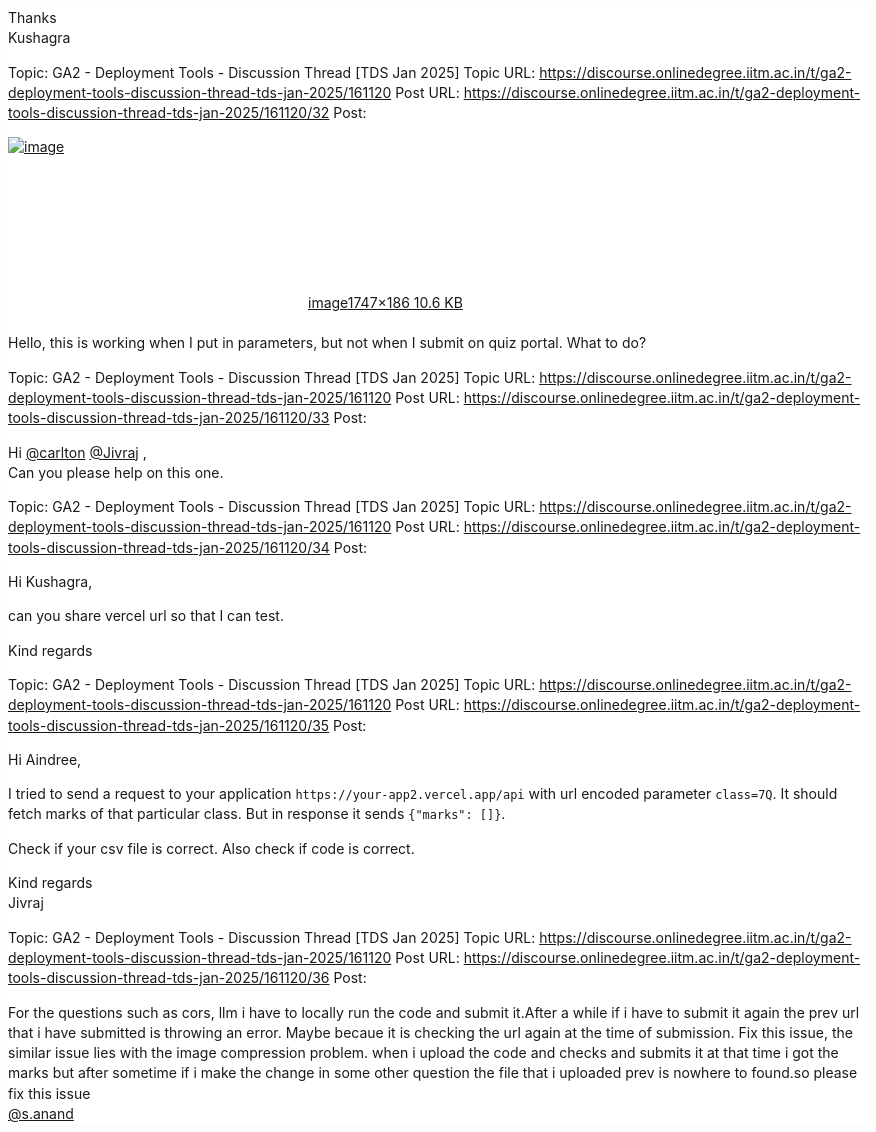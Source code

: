 <p>Thanks<br>
Kushagra</p>

Topic: GA2 - Deployment Tools - Discussion Thread [TDS Jan 2025]
Topic URL: https://discourse.onlinedegree.iitm.ac.in/t/ga2-deployment-tools-discussion-thread-tds-jan-2025/161120
Post URL: https://discourse.onlinedegree.iitm.ac.in/t/ga2-deployment-tools-discussion-thread-tds-jan-2025/161120/32
Post: <p><div class="lightbox-wrapper"><a class="lightbox" href="https://europe1.discourse-cdn.com/flex013/uploads/iitm/original/3X/2/7/27b5a8999c4acfc1f0d144ddd51a705f6e345feb.png" data-download-href="/uploads/short-url/5FhP1XocQnUZ2XWhxdjdtpaYehR.png?dl=1" title="image" rel="noopener nofollow ugc"><img src="https://europe1.discourse-cdn.com/flex013/uploads/iitm/optimized/3X/2/7/27b5a8999c4acfc1f0d144ddd51a705f6e345feb_2_690x73.png" alt="image" data-base62-sha1="5FhP1XocQnUZ2XWhxdjdtpaYehR" width="690" height="73" srcset="https://europe1.discourse-cdn.com/flex013/uploads/iitm/optimized/3X/2/7/27b5a8999c4acfc1f0d144ddd51a705f6e345feb_2_690x73.png, https://europe1.discourse-cdn.com/flex013/uploads/iitm/optimized/3X/2/7/27b5a8999c4acfc1f0d144ddd51a705f6e345feb_2_1035x109.png 1.5x, https://europe1.discourse-cdn.com/flex013/uploads/iitm/optimized/3X/2/7/27b5a8999c4acfc1f0d144ddd51a705f6e345feb_2_1380x146.png 2x" data-dominant-color="E9E5E6"><div class="meta"><svg class="fa d-icon d-icon-far-image svg-icon" aria-hidden="true"><use href="#far-image"></use></svg><span class="filename">image</span><span class="informations">1747×186 10.6 KB</span><svg class="fa d-icon d-icon-discourse-expand svg-icon" aria-hidden="true"><use href="#discourse-expand"></use></svg></div></a></div><br>
Hello, this is working when I put in parameters, but not when I submit on quiz portal. What to do?</p>

Topic: GA2 - Deployment Tools - Discussion Thread [TDS Jan 2025]
Topic URL: https://discourse.onlinedegree.iitm.ac.in/t/ga2-deployment-tools-discussion-thread-tds-jan-2025/161120
Post URL: https://discourse.onlinedegree.iitm.ac.in/t/ga2-deployment-tools-discussion-thread-tds-jan-2025/161120/33
Post: <p>Hi <a class="mention" href="/u/carlton">@carlton</a> <a class="mention" href="/u/jivraj">@Jivraj</a> ,<br>
Can you please help on this one.</p>

Topic: GA2 - Deployment Tools - Discussion Thread [TDS Jan 2025]
Topic URL: https://discourse.onlinedegree.iitm.ac.in/t/ga2-deployment-tools-discussion-thread-tds-jan-2025/161120
Post URL: https://discourse.onlinedegree.iitm.ac.in/t/ga2-deployment-tools-discussion-thread-tds-jan-2025/161120/34
Post: <p>Hi Kushagra,</p>
<p>can you share vercel url so that I can test.</p>
<p>Kind regards</p>

Topic: GA2 - Deployment Tools - Discussion Thread [TDS Jan 2025]
Topic URL: https://discourse.onlinedegree.iitm.ac.in/t/ga2-deployment-tools-discussion-thread-tds-jan-2025/161120
Post URL: https://discourse.onlinedegree.iitm.ac.in/t/ga2-deployment-tools-discussion-thread-tds-jan-2025/161120/35
Post: <p>Hi Aindree,</p>
<p>I tried to send a request to your application <code>https://your-app2.vercel.app/api</code> with url encoded parameter <code>class=7Q</code>. It should fetch marks of that particular class. But in response it sends <code>{"marks": []}</code>.</p>
<p>Check if your csv file is correct.  Also check if code is correct.</p>
<p>Kind regards<br>
Jivraj</p>

Topic: GA2 - Deployment Tools - Discussion Thread [TDS Jan 2025]
Topic URL: https://discourse.onlinedegree.iitm.ac.in/t/ga2-deployment-tools-discussion-thread-tds-jan-2025/161120
Post URL: https://discourse.onlinedegree.iitm.ac.in/t/ga2-deployment-tools-discussion-thread-tds-jan-2025/161120/36
Post: <p>For the questions such as cors, llm i have to locally run the code and submit it.After a while if i have to submit it again the prev url that i have submitted is throwing an error. Maybe becaue it is checking the url again at the time of submission. Fix this issue, the similar issue lies with the image compression problem. when i upload the code and checks and submits it at that time i got the marks but after sometime if i make the change in some other question the file that i uploaded prev is nowhere to found.so please fix this issue<br>
<a class="mention" href="/u/s.anand">@s.anand</a></p>
